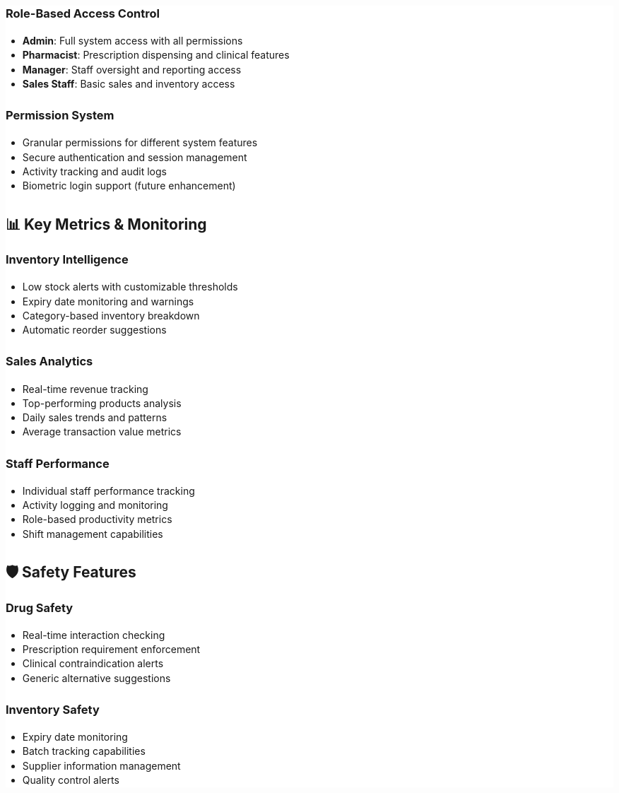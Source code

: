 ### Role-Based Access Control

- **Admin**: Full system access with all permissions
- **Pharmacist**: Prescription dispensing and clinical features
- **Manager**: Staff oversight and reporting access
- **Sales Staff**: Basic sales and inventory access

### Permission System

- Granular permissions for different system features
- Secure authentication and session management
- Activity tracking and audit logs
- Biometric login support (future enhancement)

## 📊 Key Metrics & Monitoring

### Inventory Intelligence

- Low stock alerts with customizable thresholds
- Expiry date monitoring and warnings
- Category-based inventory breakdown
- Automatic reorder suggestions

### Sales Analytics

- Real-time revenue tracking
- Top-performing products analysis
- Daily sales trends and patterns
- Average transaction value metrics

### Staff Performance

- Individual staff performance tracking
- Activity logging and monitoring
- Role-based productivity metrics
- Shift management capabilities

## 🛡️ Safety Features

### Drug Safety

- Real-time interaction checking
- Prescription requirement enforcement
- Clinical contraindication alerts
- Generic alternative suggestions

### Inventory Safety

- Expiry date monitoring
- Batch tracking capabilities
- Supplier information management
- Quality control alerts
